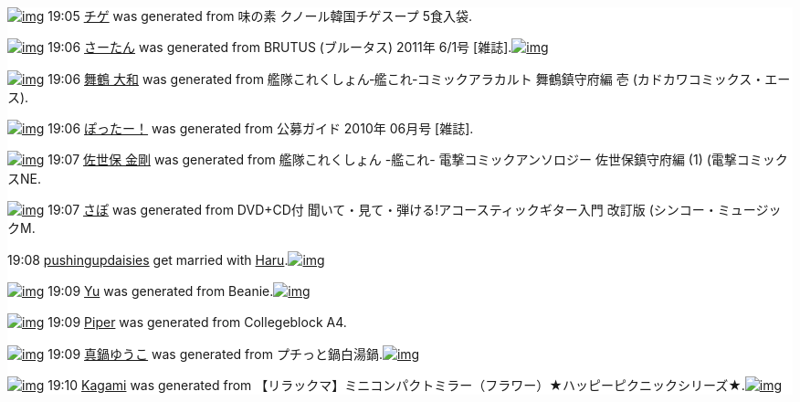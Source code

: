 [![img](http://kacdn04.appspot.com/4659024830136320/ab75.png)](http://www.barcodekanojo.com/kanojo/2654361/%E3%83%81%E3%82%B2) 19:05 [チゲ](http://www.barcodekanojo.com/kanojo/2654361/%E3%83%81%E3%82%B2) was generated from 味の素 クノール韓国チゲスープ 5食入袋.

[![img](http://kacdn02.appspot.com/5748281686622208/802e.png)](http://www.barcodekanojo.com/kanojo/2654362/%E3%81%95%E3%83%BC%E3%81%9F%E3%82%93) 19:06 [さーたん](http://www.barcodekanojo.com/kanojo/2654362/%E3%81%95%E3%83%BC%E3%81%9F%E3%82%93) was generated from BRUTUS (ブルータス) 2011年 6/1号 [雑誌].[![img](http://kacdn02.appspot.com/6037212726558720/379d.jpg)](http://www.barcodekanojo.com/product_images/barcode/3096119/1315747562/50x50xBRUTUS,P202011,P2F6,P2F1,PE5,P8F,PB7.jpg,qw=88,ah=88.pagespeed.ic.N52oO9VSa1.jpg)

[![img](http://kacdn03.appspot.com/6566745686933504/d1c2.png)](http://www.barcodekanojo.com/kanojo/2654363/%E8%88%9E%E9%B6%B4%20%E5%A4%A7%E5%92%8C) 19:06 [舞鶴 大和](http://www.barcodekanojo.com/kanojo/2654363/%E8%88%9E%E9%B6%B4%20%E5%A4%A7%E5%92%8C) was generated from 艦隊これくしょん‐艦これ‐コミックアラカルト 舞鶴鎮守府編 壱 (カドカワコミックス・エース).

[![img](http://kacdn05.appspot.com/5562626356543488/3123.png)](http://www.barcodekanojo.com/kanojo/2654364/%E3%81%BD%E3%81%A3%E3%81%9F%E3%83%BC%EF%BC%81) 19:06 [ぽったー！](http://www.barcodekanojo.com/kanojo/2654364/%E3%81%BD%E3%81%A3%E3%81%9F%E3%83%BC%EF%BC%81) was generated from 公募ガイド 2010年 06月号 [雑誌].

[![img](http://img707.imageshack.us/img707/2118/v60v.png)](http://www.barcodekanojo.com/kanojo/2654365/%E4%BD%90%E4%B8%96%E4%BF%9D%20%E9%87%91%E5%89%9B) 19:07 [佐世保 金剛](http://www.barcodekanojo.com/kanojo/2654365/%E4%BD%90%E4%B8%96%E4%BF%9D%20%E9%87%91%E5%89%9B) was generated from 艦隊これくしょん -艦これ- 電撃コミックアンソロジー 佐世保鎮守府編 (1) (電撃コミックスNE.

[![img](http://kacdn01.appspot.com/5206550616473600/5f843.png)](http://www.barcodekanojo.com/kanojo/2654366/%E3%81%95%E3%81%BD) 19:07 [さぽ](http://www.barcodekanojo.com/kanojo/2654366/%E3%81%95%E3%81%BD) was generated from DVD+CD付 聞いて・見て・弾ける!アコースティックギター入門 改訂版 (シンコー・ミュージックM.

19:08 [pushingupdaisies](http://www.barcodekanojo.com/user/417976/pushingupdaisies) get married with [Haru](http://www.barcodekanojo.com/kanojo/2651630/Haru).[![img](http://img27.imageshack.us/img27/7750/fsnk.png)](http://www.barcodekanojo.com/kanojo/2651630/Haru)

[![img](http://kacdn03.appspot.com/5432264435433472/6593.png)](http://www.barcodekanojo.com/kanojo/2654367/Yu) 19:09 [Yu](http://www.barcodekanojo.com/kanojo/2654367/Yu) was generated from Beanie.[![img](http://kacdn05.appspot.com/6164299735105536/f716.jpg)](http://www.barcodekanojo.com/product_images/barcode/5158717/1385460525/50x50xBeanie.jpg,qw=88,ah=88.pagespeed.ic.9xajvI-gLs.jpg)

[![img](http://kacdn01.appspot.com/5137518546649088/993d.png)](http://www.barcodekanojo.com/kanojo/2654368/Piper) 19:09 [Piper](http://www.barcodekanojo.com/kanojo/2654368/Piper) was generated from Collegeblock A4.

[![img](http://kacdn01.appspot.com/6512384554303488/0456.png)](http://www.barcodekanojo.com/kanojo/2654369/%E7%9C%9F%E9%8D%8B%E3%82%86%E3%81%86%E3%81%93) 19:09 [真鍋ゆうこ](http://www.barcodekanojo.com/kanojo/2654369/%E7%9C%9F%E9%8D%8B%E3%82%86%E3%81%86%E3%81%93) was generated from プチっと鍋白湯鍋.[![img](http://kacdn04.appspot.com/5412185731760128/d8a5.jpg)](http://www.barcodekanojo.com/product_images/barcode/5158719/1385460541/50x50x,PE3,P83,P97,PE3,P83,P81,PE3,P81,PA3,PE3,P81,PA8,PE9,P8D,P8B,PE7,P99,PBD,PE6,PB9,PAF,PE9,P8D,P8B.jpg,qw=88,ah=88.pagespeed.ic.2KVIC4PpDE.jpg)

[![img](http://kacdn02.appspot.com/6017161403301888/098e.png)](http://www.barcodekanojo.com/kanojo/2654370/Kagami) 19:10 [Kagami](http://www.barcodekanojo.com/kanojo/2654370/Kagami) was generated from 【リラックマ】ミニコンパクトミラー（フラワー）★ハッピーピクニックシリーズ★.[![img](http://kacdn05.appspot.com/6588813228900352/9629.jpg)](http://www.barcodekanojo.com/product_images/barcode/5158720/1385460559/50x50x,PE3,P80,P90,PE3,P83,PAA,PE3,P83,PA9,PE3,P83,P83,PE3,P82,PAF,PE3,P83,P9E,PE3,P80,P91,PE3,P83,P9F,PE3,P83,P8B,PE3,P82,PB3,PE3,P83,PB3,PE3,P83,P91,PE3,P82,PAF,PE3,P83,P88,PE3,P83,P9F,PE3,P83,PA9,PE3,P83,PBC,PEF,PBC,P88,PE3,P83,P95,PE3,P83,PA9,PE3,P83,PAF,PE3,P83,PBC,PEF,PBC,P89,PE2,P98,P85,PE3,P83,P8F,PE3,P83,P83,PE3,P83,P94,PE3,P83,PBC,PE3,P83,P94,PE3,P82,PAF,PE3,P83,P8B,PE3,P83,P83,PE3,P82,PAF,PE3,P82,PB7,PE3,P83,PAA,PE3,P83,PBC,PE3,P82,PBA,PE2,P98,P85.jpg,qw=88,ah=88.pagespeed.ic.linjX_SiWD.jpg)
